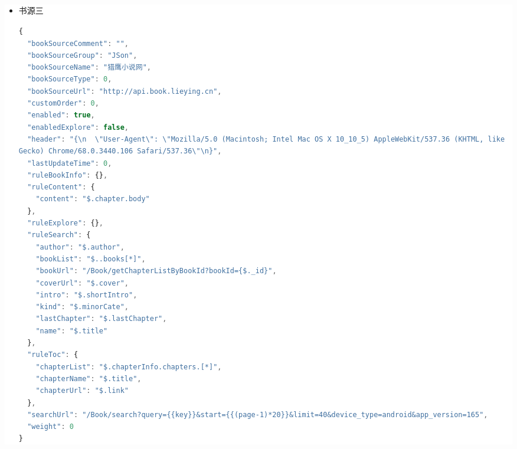     

  - 书源三

    ```javascript
    {
      "bookSourceComment": "",
      "bookSourceGroup": "JSon",
      "bookSourceName": "猎鹰小说网",
      "bookSourceType": 0,
      "bookSourceUrl": "http://api.book.lieying.cn",
      "customOrder": 0,
      "enabled": true,
      "enabledExplore": false,
      "header": "{\n  \"User-Agent\": \"Mozilla/5.0 (Macintosh; Intel Mac OS X 10_10_5) AppleWebKit/537.36 (KHTML, like Gecko) Chrome/68.0.3440.106 Safari/537.36\"\n}",
      "lastUpdateTime": 0,
      "ruleBookInfo": {},
      "ruleContent": {
        "content": "$.chapter.body"
      },
      "ruleExplore": {},
      "ruleSearch": {
        "author": "$.author",
        "bookList": "$..books[*]",
        "bookUrl": "/Book/getChapterListByBookId?bookId={$._id}",
        "coverUrl": "$.cover",
        "intro": "$.shortIntro",
        "kind": "$.minorCate",
        "lastChapter": "$.lastChapter",
        "name": "$.title"
      },
      "ruleToc": {
        "chapterList": "$.chapterInfo.chapters.[*]",
        "chapterName": "$.title",
        "chapterUrl": "$.link"
      },
      "searchUrl": "/Book/search?query={{key}}&start={{(page-1)*20}}&limit=40&device_type=android&app_version=165",
      "weight": 0
    }
    ```
